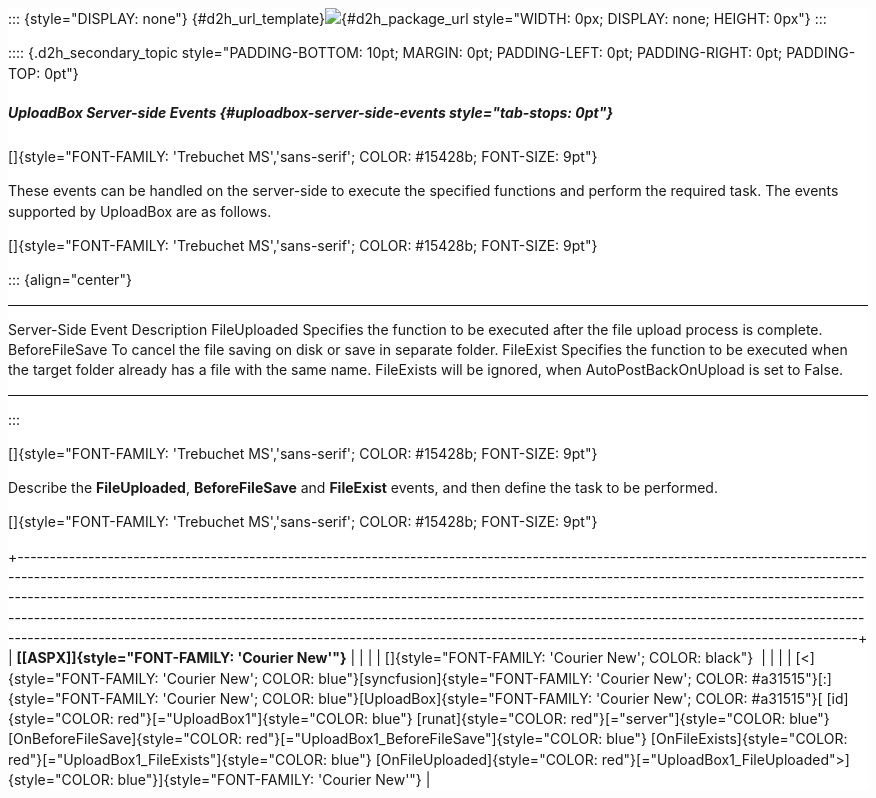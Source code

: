 ::: {style="DISPLAY: none"}
[](ms-xhelp:///?Id=d2h_url_template){#d2h_url_template}![](!package_url!){#d2h_package_url style="WIDTH: 0px; DISPLAY: none; HEIGHT: 0px"}
:::

:::: {.d2h_secondary_topic style="PADDING-BOTTOM: 10pt; MARGIN: 0pt; PADDING-LEFT: 0pt; PADDING-RIGHT: 0pt; PADDING-TOP: 0pt"}
##### UploadBox Server-side Events {#uploadbox-server-side-events style="tab-stops: 0pt"}

[]{style="FONT-FAMILY: 'Trebuchet MS','sans-serif'; COLOR: #15428b; FONT-SIZE: 9pt"} 

These events can be handled on the server-side to execute the specified functions and perform the required task. The events supported by UploadBox are as follows.

[]{style="FONT-FAMILY: 'Trebuchet MS','sans-serif'; COLOR: #15428b; FONT-SIZE: 9pt"} 

::: {align="center"}
  ------------------- ----------------------------------------------------------------------------------------------------------------------------------------------------------------------------
  Server-Side Event   Description
  FileUploaded        Specifies the function to be executed after the file upload process is complete.
  BeforeFileSave      To cancel the file saving on disk or save in separate folder.
  FileExist           Specifies the function to be executed when the target folder already has a file with the same name. FileExists will be ignored, when AutoPostBackOnUpload is set to False.
  ------------------- ----------------------------------------------------------------------------------------------------------------------------------------------------------------------------
:::

[]{style="FONT-FAMILY: 'Trebuchet MS','sans-serif'; COLOR: #15428b; FONT-SIZE: 9pt"} 

Describe the **FileUploaded**, **BeforeFileSave** and **FileExist** events, and then define the task to be performed.

[]{style="FONT-FAMILY: 'Trebuchet MS','sans-serif'; COLOR: #15428b; FONT-SIZE: 9pt"} 

+---------------------------------------------------------------------------------------------------------------------------------------------------------------------------------------------------------------------------------------------------------------------------------------------------------------------------------------------------------------------------------------------------------------------------------------------------------------------------------------------------------------------------------------------------------------------------------------------------------------------------------------------------------------------------------------+
| **[\[ASPX\]]{style="FONT-FAMILY: 'Courier New'"}**                                                                                                                                                                                                                                                                                                                                                                                                                                                                                                                                                                                                                                    |
|                                                                                                                                                                                                                                                                                                                                                                                                                                                                                                                                                                                                                                                                                       |
| []{style="FONT-FAMILY: 'Courier New'; COLOR: black"}                                                                                                                                                                                                                                                                                                                                                                                                                                                                                                                                                                                                                                  |
|                                                                                                                                                                                                                                                                                                                                                                                                                                                                                                                                                                                                                                                                                       |
| [\<]{style="FONT-FAMILY: 'Courier New'; COLOR: blue"}[syncfusion]{style="FONT-FAMILY: 'Courier New'; COLOR: #a31515"}[:]{style="FONT-FAMILY: 'Courier New'; COLOR: blue"}[UploadBox]{style="FONT-FAMILY: 'Courier New'; COLOR: #a31515"}[ [id]{style="COLOR: red"}[=\"UploadBox1\"]{style="COLOR: blue"} [runat]{style="COLOR: red"}[=\"server\"]{style="COLOR: blue"} [OnBeforeFileSave]{style="COLOR: red"}[=\"UploadBox1_BeforeFileSave\"]{style="COLOR: blue"} [OnFileExists]{style="COLOR: red"}[=\"UploadBox1_FileExists\"]{style="COLOR: blue"} [OnFileUploaded]{style="COLOR: red"}[=\"UploadBox1_FileUploaded\"\>]{style="COLOR: blue"}]{style="FONT-FAMILY: 'Courier New'"} |